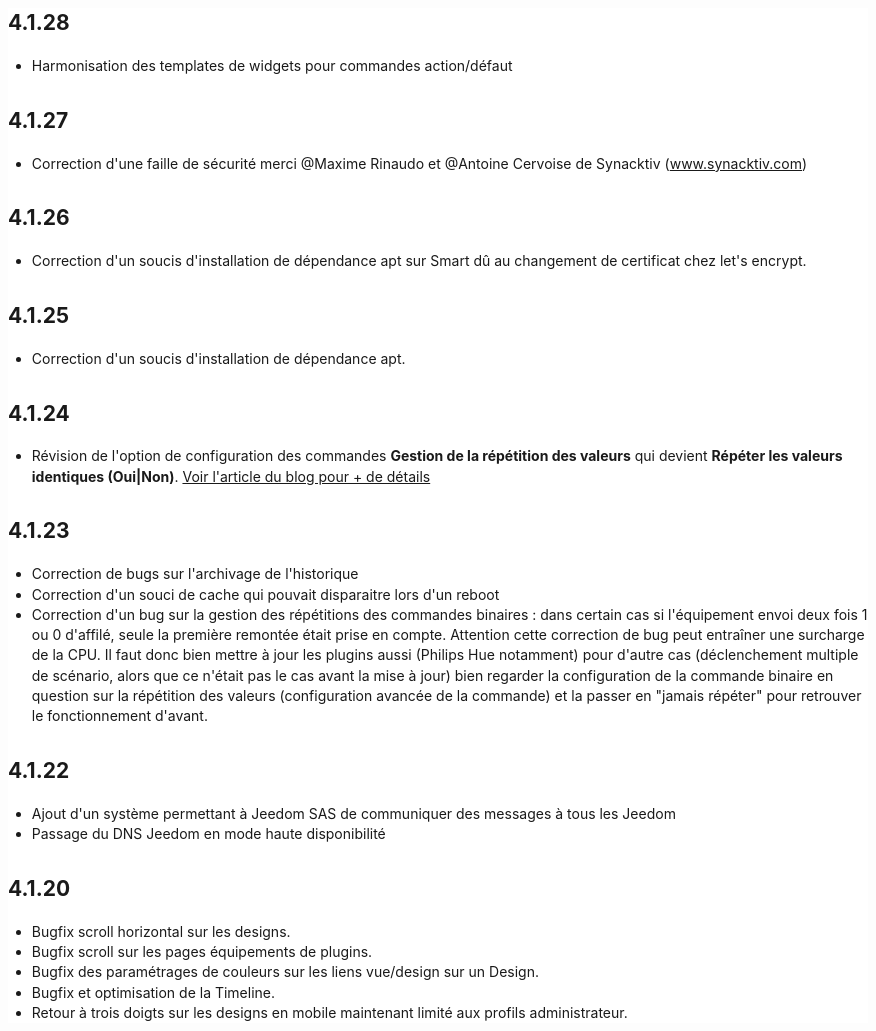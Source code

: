 ## 4.1.28

- Harmonisation des templates de widgets pour commandes action/défaut

## 4.1.27

- Correction d'une faille de sécurité merci @Maxime Rinaudo et @Antoine Cervoise de Synacktiv (www.synacktiv.com)

## 4.1.26

- Correction d'un soucis d'installation de dépendance apt sur Smart dû au changement de certificat chez let's encrypt.

## 4.1.25

- Correction d'un soucis d'installation de dépendance apt.

## 4.1.24

- Révision de l'option de configuration des commandes **Gestion de la répétition des valeurs** qui devient **Répéter les valeurs identiques (Oui|Non)**. [Voir l'article du blog pour + de détails](https://blog.jeedom.com/5414-nouvelle-gestion-de-la-repetition-des-valeurs/)

## 4.1.23

- Correction de bugs sur l'archivage de l'historique
- Correction d'un souci de cache qui pouvait disparaitre lors d'un reboot
- Correction d'un bug sur la gestion des répétitions des commandes binaires : dans certain cas si l'équipement envoi deux fois 1 ou 0 d'affilé, seule la première remontée était prise en compte. Attention cette correction de bug peut entraîner une surcharge de la CPU. Il faut donc bien mettre à jour les plugins aussi (Philips Hue notamment) pour d'autre cas (déclenchement multiple de scénario, alors que ce n'était pas le cas avant la mise à jour) bien regarder la configuration de la commande binaire en question sur la répétition des valeurs (configuration avancée de la commande) et la passer en "jamais répéter" pour retrouver le fonctionnement d'avant.

## 4.1.22

- Ajout d'un système permettant à Jeedom SAS de communiquer des messages à tous les Jeedom
- Passage du DNS Jeedom en mode haute disponibilité

## 4.1.20

- Bugfix scroll horizontal sur les designs.
- Bugfix scroll sur les pages équipements de plugins.
- Bugfix des paramétrages de couleurs sur les liens vue/design sur un Design.
- Bugfix et optimisation de la Timeline.
- Retour à trois doigts sur les designs en mobile maintenant limité aux profils administrateur.
